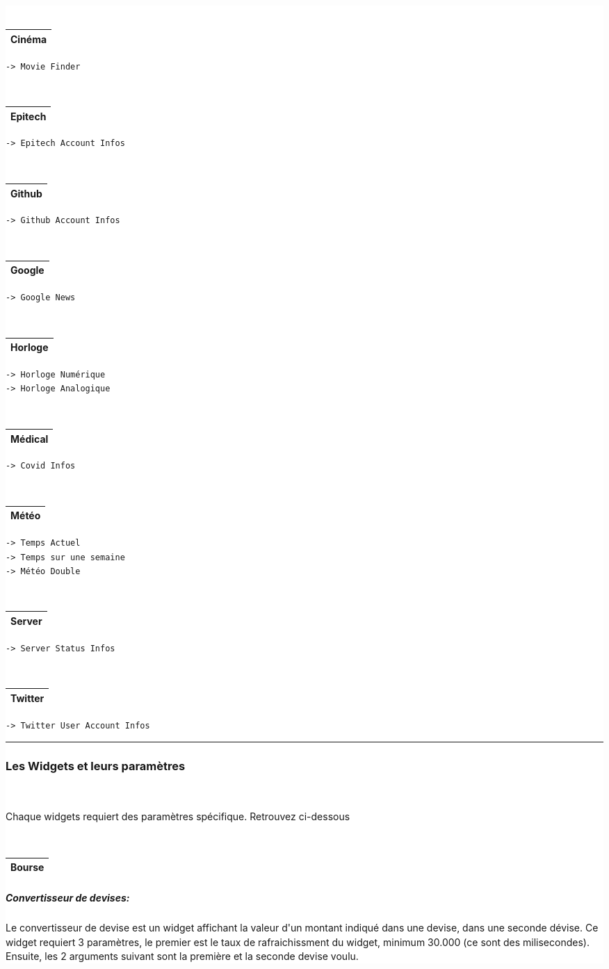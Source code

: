 <br>
<table><thead><tr><th>Cinéma</th></tr></thead></table>

    -> Movie Finder

<br>
<table><thead><tr><th>Epitech</th></tr></thead></table>

    -> Epitech Account Infos

<br>
<table><thead><tr><th>Github</th></tr></thead></table>

    -> Github Account Infos

<br>
<table><thead><tr><th>Google</th></tr></thead></table>

    -> Google News

<br>
<table><thead><tr><th>Horloge</th></tr></thead></table>

    -> Horloge Numérique
    -> Horloge Analogique

<br>
<table><thead><tr><th>Médical</th></tr></thead></table>

    -> Covid Infos

<br>
<table><thead><tr><th>Météo</th></tr></thead></table>

    -> Temps Actuel
    -> Temps sur une semaine
    -> Météo Double

<br>
<table><thead><tr><th>Server</th></tr></thead></table>

    -> Server Status Infos

<br>
<table><thead><tr><th>Twitter</th></tr></thead></table>

    -> Twitter User Account Infos

***
<h3>Les Widgets et leurs paramètres</h3>
<br>
<p>
    Chaque widgets requiert des paramètres spécifique. Retrouvez ci-dessous
</p>
<br>
<table><thead><tr><th>Bourse</th></tr></thead></table>
<h5>Convertisseur de devises:</h5>
<p>
    Le convertisseur de devise est un widget affichant la valeur d'un montant indiqué dans une devise, dans une seconde dévise. Ce widget requiert 3 paramètres, le premier est le taux de rafraichissment du widget, minimum 30.000 (ce sont des milisecondes). Ensuite, les 2 arguments suivant sont la première et la seconde devise voulu.
</p>
